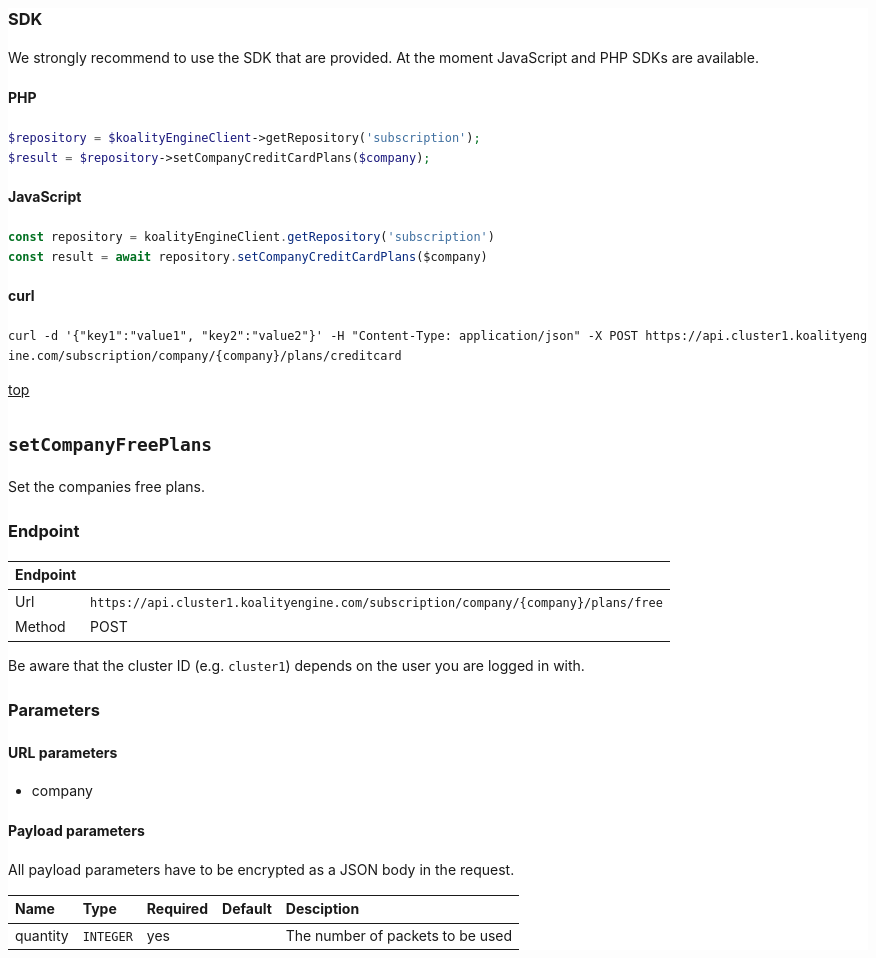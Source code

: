 ### SDK

We strongly recommend to use the SDK that are provided. At the moment JavaScript and PHP SDKs are available.

#### PHP
```php
$repository = $koalityEngineClient->getRepository('subscription');
$result = $repository->setCompanyCreditCardPlans($company);
```

#### JavaScript

```javascript
const repository = koalityEngineClient.getRepository('subscription')
const result = await repository.setCompanyCreditCardPlans($company)
```

#### curl

```shell
curl -d '{"key1":"value1", "key2":"value2"}' -H "Content-Type: application/json" -X POST https://api.cluster1.koalityengine.com/subscription/company/{company}/plans/creditcard
```

[top](#list-of-all-available-methods)


## `setCompanyFreePlans`

Set the companies free plans.

### Endpoint
| Endpoint |                                                                       |
|:---------|:----------------------------------------------------------------------|
| Url      | ```https://api.cluster1.koalityengine.com/subscription/company/{company}/plans/free```|
| Method   | POST                                      |

Be aware that the cluster ID (e.g. `cluster1`) depends on the user you are logged in with.

### Parameters

#### URL parameters
 - company

#### Payload parameters

All payload parameters have to be encrypted as a JSON body in the request.

| Name                    | Type  | Required  | Default   | Desciption   |
|:----|:------|:----------|:-------------|:-------------|
| quantity  | `INTEGER` |  yes        |   | The number of packets to be used           |
